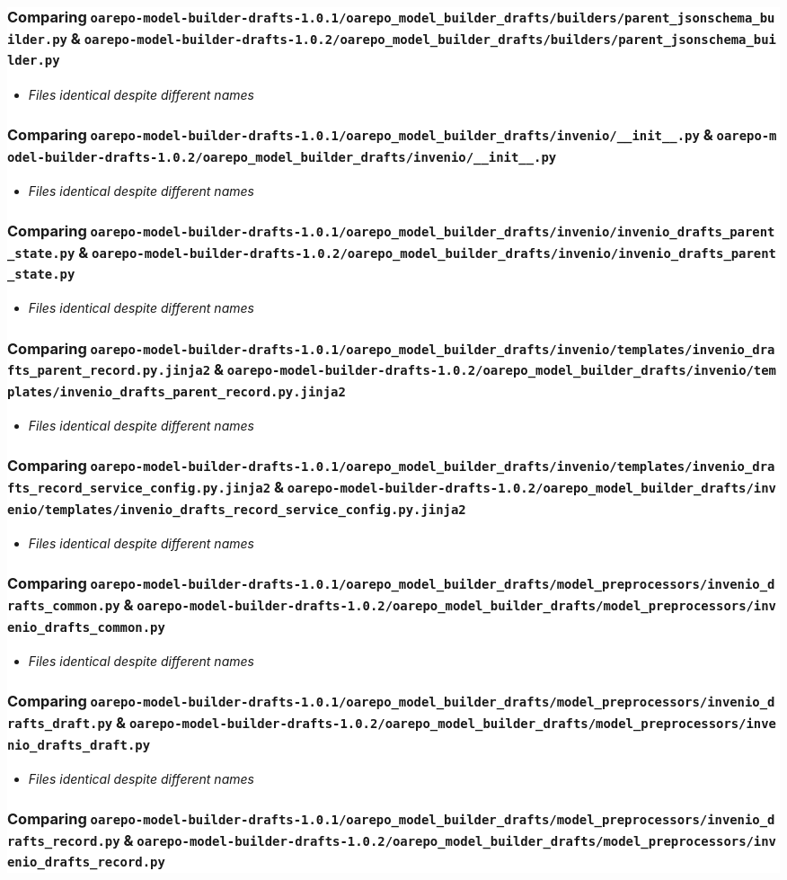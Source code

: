 ### Comparing `oarepo-model-builder-drafts-1.0.1/oarepo_model_builder_drafts/builders/parent_jsonschema_builder.py` & `oarepo-model-builder-drafts-1.0.2/oarepo_model_builder_drafts/builders/parent_jsonschema_builder.py`

 * *Files identical despite different names*

### Comparing `oarepo-model-builder-drafts-1.0.1/oarepo_model_builder_drafts/invenio/__init__.py` & `oarepo-model-builder-drafts-1.0.2/oarepo_model_builder_drafts/invenio/__init__.py`

 * *Files identical despite different names*

### Comparing `oarepo-model-builder-drafts-1.0.1/oarepo_model_builder_drafts/invenio/invenio_drafts_parent_state.py` & `oarepo-model-builder-drafts-1.0.2/oarepo_model_builder_drafts/invenio/invenio_drafts_parent_state.py`

 * *Files identical despite different names*

### Comparing `oarepo-model-builder-drafts-1.0.1/oarepo_model_builder_drafts/invenio/templates/invenio_drafts_parent_record.py.jinja2` & `oarepo-model-builder-drafts-1.0.2/oarepo_model_builder_drafts/invenio/templates/invenio_drafts_parent_record.py.jinja2`

 * *Files identical despite different names*

### Comparing `oarepo-model-builder-drafts-1.0.1/oarepo_model_builder_drafts/invenio/templates/invenio_drafts_record_service_config.py.jinja2` & `oarepo-model-builder-drafts-1.0.2/oarepo_model_builder_drafts/invenio/templates/invenio_drafts_record_service_config.py.jinja2`

 * *Files identical despite different names*

### Comparing `oarepo-model-builder-drafts-1.0.1/oarepo_model_builder_drafts/model_preprocessors/invenio_drafts_common.py` & `oarepo-model-builder-drafts-1.0.2/oarepo_model_builder_drafts/model_preprocessors/invenio_drafts_common.py`

 * *Files identical despite different names*

### Comparing `oarepo-model-builder-drafts-1.0.1/oarepo_model_builder_drafts/model_preprocessors/invenio_drafts_draft.py` & `oarepo-model-builder-drafts-1.0.2/oarepo_model_builder_drafts/model_preprocessors/invenio_drafts_draft.py`

 * *Files identical despite different names*

### Comparing `oarepo-model-builder-drafts-1.0.1/oarepo_model_builder_drafts/model_preprocessors/invenio_drafts_record.py` & `oarepo-model-builder-drafts-1.0.2/oarepo_model_builder_drafts/model_preprocessors/invenio_drafts_record.py`
